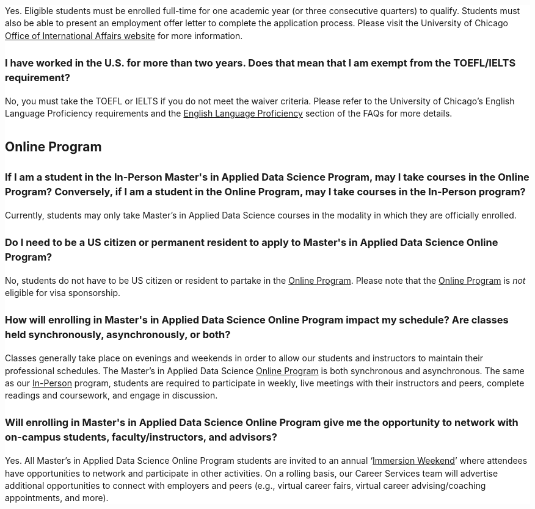 Yes. Eligible students must be enrolled full-time for one academic year (or three consecutive quarters) to qualify. Students must also be able to present an employment offer letter to complete the application process. Please visit the University of Chicago [Office of International Affairs website](https://internationalaffairs.uchicago.edu/) for more information.

### I have worked in the U.S. for more than two years. Does that mean that I am exempt from the TOEFL/IELTS requirement?

No, you must take the TOEFL or IELTS if you do not meet the waiver criteria. Please refer to the University of Chicago’s English Language Proficiency requirements and the [English Language Proficiency](https://grad.uchicago.edu/admissions/apply/english-language-requirements/) section of the FAQs for more details.

## Online Program

### If I am a student in the In-Person Master's in Applied Data Science Program, may I take courses in the Online Program? Conversely, if I am a student in the Online Program, may I take courses in the In-Person program?

Currently, students may only take Master’s in Applied Data Science courses in the modality in which they are officially enrolled.

### Do I need to be a US citizen or permanent resident to apply to Master's in Applied Data Science Online Program?

No, students do not have to be US citizen or resident to partake in the [Online Program](https://datascience.uchicago.edu/education/masters-programs/online-program/). Please note that the [Online Program](https://datascience.uchicago.edu/education/masters-programs/online-program/) is *not* eligible for visa sponsorship.

### How will enrolling in Master's in Applied Data Science Online Program impact my schedule? Are classes held synchronously, asynchronously, or both?

Classes generally take place on evenings and weekends in order to allow our students and instructors to maintain their professional schedules. The Master’s in Applied Data Science [Online Program](https://datascience.uchicago.edu/education/masters-programs/online-program/) is both synchronous and asynchronous. The same as our [In-Person](https://datascience.uchicago.edu/education/masters-programs/in-person-program/) program, students are required to participate in weekly, live meetings with their instructors and peers, complete readings and coursework, and engage in discussion.

### Will enrolling in Master's in Applied Data Science Online Program give me the opportunity to network with on-campus students, faculty/instructors, and advisors?

Yes. All Master’s in Applied Data Science Online Program students are invited to an annual ‘[Immersion Weekend](https://datascience.uchicago.edu/education/masters-programs/online-program/)’ where attendees have opportunities to network and participate in other activities. On a rolling basis, our Career Services team will advertise additional opportunities to connect with employers and peers (e.g., virtual career fairs, virtual career advising/coaching appointments, and more).
